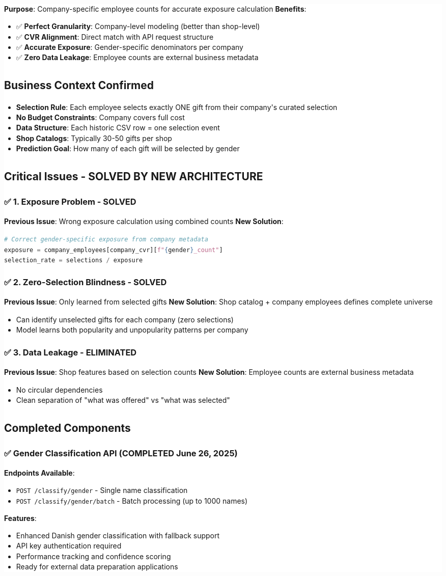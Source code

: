 **Purpose**: Company-specific employee counts for accurate exposure calculation
**Benefits**:
- ✅ **Perfect Granularity**: Company-level modeling (better than shop-level)
- ✅ **CVR Alignment**: Direct match with API request structure
- ✅ **Accurate Exposure**: Gender-specific denominators per company
- ✅ **Zero Data Leakage**: Employee counts are external business metadata

## Business Context Confirmed

- **Selection Rule**: Each employee selects exactly ONE gift from their company's curated selection
- **No Budget Constraints**: Company covers full cost
- **Data Structure**: Each historic CSV row = one selection event
- **Shop Catalogs**: Typically 30-50 gifts per shop
- **Prediction Goal**: How many of each gift will be selected by gender

## Critical Issues - SOLVED BY NEW ARCHITECTURE

### ✅ **1. Exposure Problem - SOLVED**

**Previous Issue**: Wrong exposure calculation using combined counts
**New Solution**:
```python
# Correct gender-specific exposure from company metadata
exposure = company_employees[company_cvr][f"{gender}_count"]
selection_rate = selections / exposure
```

### ✅ **2. Zero-Selection Blindness - SOLVED**

**Previous Issue**: Only learned from selected gifts
**New Solution**: Shop catalog + company employees defines complete universe
- Can identify unselected gifts for each company (zero selections)
- Model learns both popularity and unpopularity patterns per company

### ✅ **3. Data Leakage - ELIMINATED**

**Previous Issue**: Shop features based on selection counts
**New Solution**: Employee counts are external business metadata
- No circular dependencies
- Clean separation of "what was offered" vs "what was selected"

## Completed Components

### ✅ **Gender Classification API** (COMPLETED June 26, 2025)

**Endpoints Available**:
- `POST /classify/gender` - Single name classification
- `POST /classify/gender/batch` - Batch processing (up to 1000 names)

**Features**:
- Enhanced Danish gender classification with fallback support
- API key authentication required
- Performance tracking and confidence scoring
- Ready for external data preparation applications
